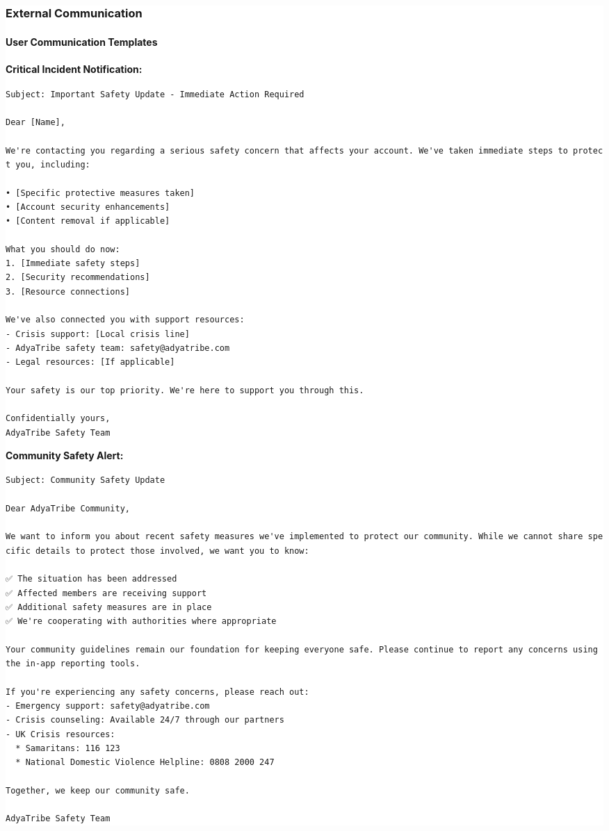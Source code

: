 ### External Communication

#### User Communication Templates

**Critical Incident Notification:**
```
Subject: Important Safety Update - Immediate Action Required

Dear [Name],

We're contacting you regarding a serious safety concern that affects your account. We've taken immediate steps to protect you, including:

• [Specific protective measures taken]
• [Account security enhancements]
• [Content removal if applicable]

What you should do now:
1. [Immediate safety steps]
2. [Security recommendations]
3. [Resource connections]

We've also connected you with support resources:
- Crisis support: [Local crisis line]
- AdyaTribe safety team: safety@adyatribe.com
- Legal resources: [If applicable]

Your safety is our top priority. We're here to support you through this.

Confidentially yours,
AdyaTribe Safety Team
```

**Community Safety Alert:**
```
Subject: Community Safety Update

Dear AdyaTribe Community,

We want to inform you about recent safety measures we've implemented to protect our community. While we cannot share specific details to protect those involved, we want you to know:

✅ The situation has been addressed
✅ Affected members are receiving support
✅ Additional safety measures are in place
✅ We're cooperating with authorities where appropriate

Your community guidelines remain our foundation for keeping everyone safe. Please continue to report any concerns using the in-app reporting tools.

If you're experiencing any safety concerns, please reach out:
- Emergency support: safety@adyatribe.com
- Crisis counseling: Available 24/7 through our partners
- UK Crisis resources: 
  * Samaritans: 116 123
  * National Domestic Violence Helpline: 0808 2000 247

Together, we keep our community safe.

AdyaTribe Safety Team
```
